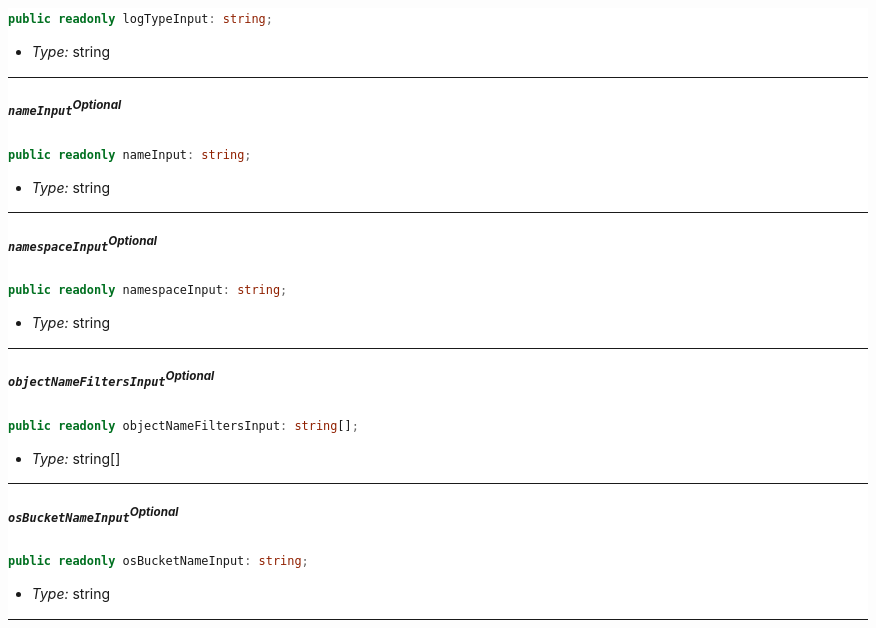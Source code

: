 ```typescript
public readonly logTypeInput: string;
```

- *Type:* string

---

##### `nameInput`<sup>Optional</sup> <a name="nameInput" id="rhizo-co-terraform-provider-oci.logAnalyticsLogAnalyticsObjectCollectionRule.LogAnalyticsLogAnalyticsObjectCollectionRule.property.nameInput"></a>

```typescript
public readonly nameInput: string;
```

- *Type:* string

---

##### `namespaceInput`<sup>Optional</sup> <a name="namespaceInput" id="rhizo-co-terraform-provider-oci.logAnalyticsLogAnalyticsObjectCollectionRule.LogAnalyticsLogAnalyticsObjectCollectionRule.property.namespaceInput"></a>

```typescript
public readonly namespaceInput: string;
```

- *Type:* string

---

##### `objectNameFiltersInput`<sup>Optional</sup> <a name="objectNameFiltersInput" id="rhizo-co-terraform-provider-oci.logAnalyticsLogAnalyticsObjectCollectionRule.LogAnalyticsLogAnalyticsObjectCollectionRule.property.objectNameFiltersInput"></a>

```typescript
public readonly objectNameFiltersInput: string[];
```

- *Type:* string[]

---

##### `osBucketNameInput`<sup>Optional</sup> <a name="osBucketNameInput" id="rhizo-co-terraform-provider-oci.logAnalyticsLogAnalyticsObjectCollectionRule.LogAnalyticsLogAnalyticsObjectCollectionRule.property.osBucketNameInput"></a>

```typescript
public readonly osBucketNameInput: string;
```

- *Type:* string

---